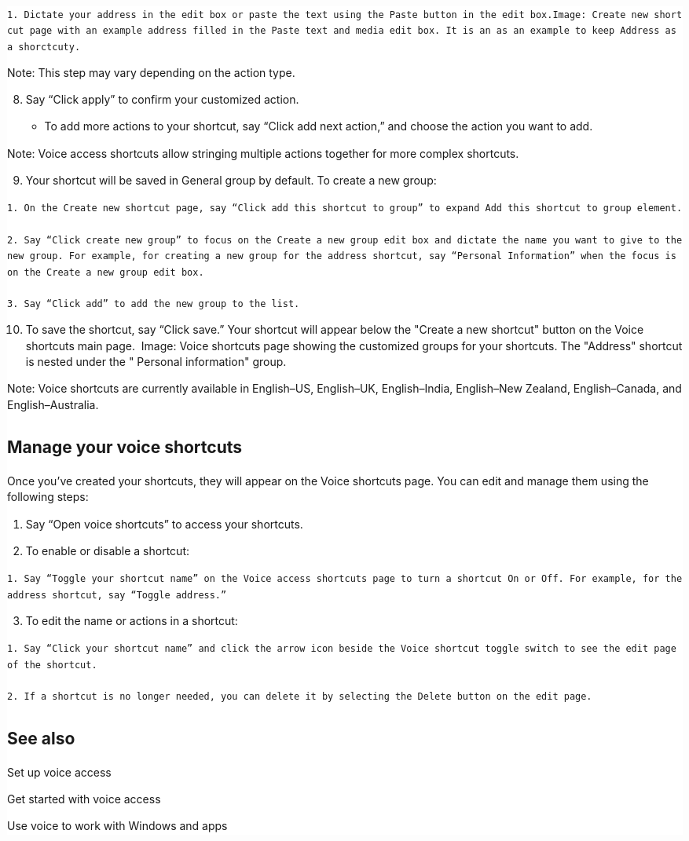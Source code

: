     1. Dictate your address in the edit box or paste the text using the Paste button in the edit box.Image: Create new shortcut page with an example address filled in the Paste text and media edit box. It is an as an example to keep Address as a shorctcuty.

Note: This step may vary depending on the action type.

  8. Say “Click apply” to confirm your customized action.

     * To add more actions to your shortcut, say “Click add next action,” and choose the action you want to add.

Note: Voice access shortcuts allow stringing multiple actions together for more complex shortcuts.

  9. Your shortcut will be saved in General group by default. To create a new group:

    1. On the Create new shortcut page, say “Click add this shortcut to group” to expand Add this shortcut to group element.

    2. Say “Click create new group” to focus on the Create a new group edit box and dictate the name you want to give to the new group. For example, for creating a new group for the address shortcut, say “Personal Information” when the focus is on the Create a new group edit box.

    3. Say “Click add” to add the new group to the list.

  10. To save the shortcut, say “Click save.” Your shortcut will appear below the "Create a new shortcut" button on the Voice shortcuts main page.  Image: Voice shortcuts page showing the customized groups for your shortcuts. The "Address" shortcut is nested under the " Personal information" group.

Note: Voice shortcuts are currently available in English–US, English–UK, English–India, English–New Zealand, English–Canada, and English–Australia.

## Manage your voice shortcuts

Once you’ve created your shortcuts, they will appear on the Voice shortcuts page. You can edit and manage them using the following steps:

  1. Say “Open voice shortcuts” to access your shortcuts.

  2. To enable or disable a shortcut:

    1. Say “Toggle your shortcut name” on the Voice access shortcuts page to turn a shortcut On or Off. For example, for the address shortcut, say “Toggle address.”

  3. To edit the name or actions in a shortcut:

    1. Say “Click your shortcut name” and click the arrow icon beside the Voice shortcut toggle switch to see the edit page of the shortcut.

    2. If a shortcut is no longer needed, you can delete it by selecting the Delete button on the edit page.

## See also

Set up voice access 

Get started with voice access 

Use voice to work with Windows and apps 
